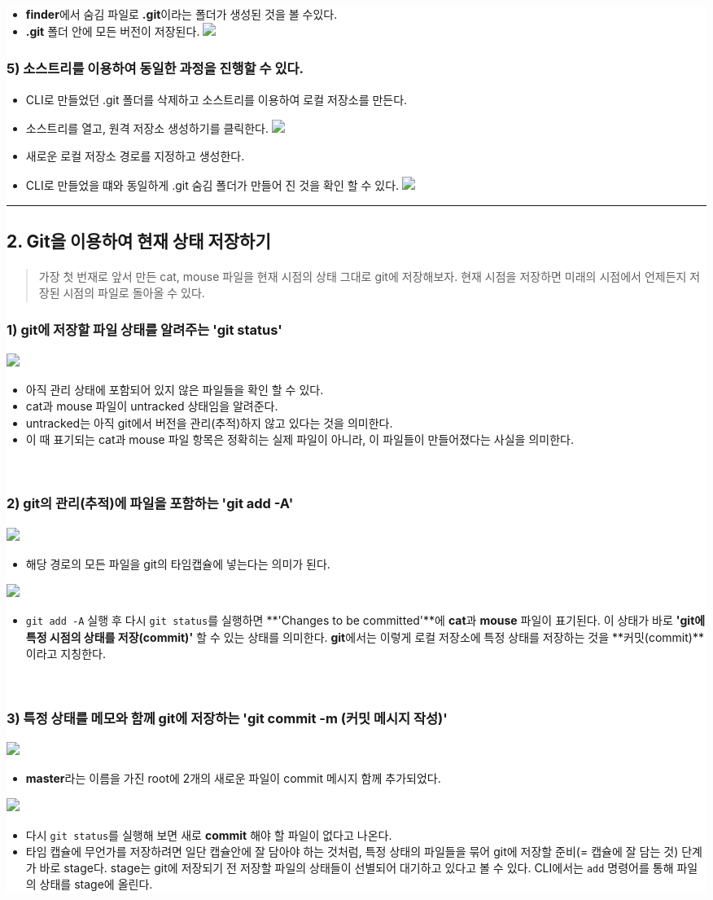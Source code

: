 - **finder**에서 숨김 파일로 **.git**이라는 폴더가 생성된 것을 볼 수있다.
- **.git** 폴더 안에 모든 버전이 저장된다.
![](https://images.velog.io/images/woply/post/d6b9389b-5751-495d-8b89-a8388338d621/image.png)


### **5) 소스트리를 이용하여 동일한 과정을 진행할 수 있다.**
   
- CLI로 만들었던 .git 폴더를 삭제하고 소스트리를 이용하여 로컬 저장소를 만든다.
- 소스트리를 열고, 원격 저장소 생성하기를 클릭한다.
![](https://images.velog.io/images/woply/post/8efdb3bb-70b3-4f31-a738-f82ad792a4cd/image.png)
   
- 새로운 로컬 저장소 경로를 지정하고 생성한다.
- CLI로 만들었을 떄와 동일하게 .git  숨김 폴더가 만들어 진 것을 확인 할 수 있다.
![](https://images.velog.io/images/woply/post/04923a12-338a-44bf-8936-d8bf766ec148/image.png)

---
## 2. Git을 이용하여 현재 상태 저장하기
>가장 첫 번재로 앞서 만든 cat, mouse 파일을 현재 시점의 상태 그대로 git에 저장해보자.
현재 시점을 저장하면 미래의 시점에서 언제든지 저장된 시점의 파일로 돌아올 수 있다.

### 1) git에 저장할 파일 상태를 알려주는 'git status'
![](https://images.velog.io/images/woply/post/f96f06d2-bc03-4ebc-99a2-f7ad9256fa16/image.png)

- 아직 관리 상태에 포함되어 있지 않은 파일들을 확인 할 수 있다.
- cat과 mouse 파일이 untracked 상태임을 알려준다.
- untracked는 아직 git에서 버전을 관리(추적)하지 않고 있다는 것을 의미한다.
- 이 때 표기되는 cat과 mouse 파일 항목은 정확히는 실제 파일이 아니라, 이 파일들이 만들어졌다는 사실을 의미한다.
<br>

### 2) git의 관리(추적)에 파일을 포함하는 'git add -A'

![](https://images.velog.io/images/woply/post/5b1867f3-1e65-4ae8-9c46-13cf726f4d1e/image.png)
- 해당 경로의 모든 파일을 git의 타임캡슐에 넣는다는 의미가 된다.

![](https://images.velog.io/images/woply/post/f3103099-b775-4d12-bbd2-09691c1227c7/image.png)
- `git add -A` 실행 후 다시 `git status`를 실행하면 **'Changes to be committed'**에 **cat**과 **mouse** 파일이 표기된다. 
이 상태가 바로 **'git에 특정 시점의 상태를 저장(commit)'** 할 수 있는 상태를 의미한다. 
**git**에서는 이렇게 로컬 저장소에 특정 상태를 저장하는 것을 **커밋(commit)**이라고 지칭한다.
<br>

### 3) 특정 상태를 메모와 함께 git에 저장하는 'git commit -m (커밋 메시지 작성)'
![](https://images.velog.io/images/woply/post/a84fe03b-4e4a-4e99-8ff5-9912edd90975/image.png)
- **master**라는 이름을 가진 root에 2개의 새로운 파일이 commit 메시지 함께 추가되었다.

![](https://images.velog.io/images/woply/post/231e4e3b-844b-410e-8ad1-b693b0a82747/image.png)
- 다시 `git status`를 실행해 보면 새로 __commit__ 해야 할 파일이 없다고 나온다.
- 타임 캡슐에 무언가를 저장하려면 일단 캡슐안에 잘 담아야 하는 것처럼, 특정 상태의 파일들을 묶어 git에 저장할 준비(= 캡슐에 잘 담는 것) 단계가 바로 stage다. stage는 git에 저장되기 전 저장할 파일의 상태들이 선별되어 대기하고 있다고 볼 수 있다. CLI에서는 `add` 명령어를 통해 파일의 상태를 stage에 올린다.
